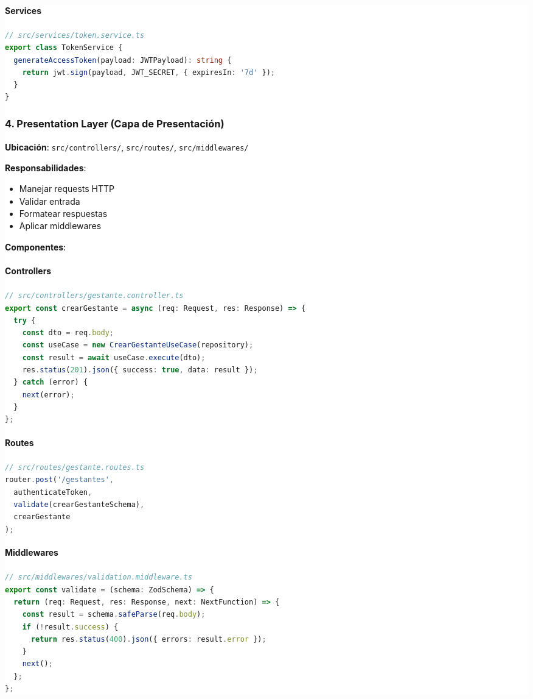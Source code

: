 #### Services
```typescript
// src/services/token.service.ts
export class TokenService {
  generateAccessToken(payload: JWTPayload): string {
    return jwt.sign(payload, JWT_SECRET, { expiresIn: '7d' });
  }
}
```

### 4. Presentation Layer (Capa de Presentación)

**Ubicación**: `src/controllers/`, `src/routes/`, `src/middlewares/`

**Responsabilidades**:
- Manejar requests HTTP
- Validar entrada
- Formatear respuestas
- Aplicar middlewares

**Componentes**:

#### Controllers
```typescript
// src/controllers/gestante.controller.ts
export const crearGestante = async (req: Request, res: Response) => {
  try {
    const dto = req.body;
    const useCase = new CrearGestanteUseCase(repository);
    const result = await useCase.execute(dto);
    res.status(201).json({ success: true, data: result });
  } catch (error) {
    next(error);
  }
};
```

#### Routes
```typescript
// src/routes/gestante.routes.ts
router.post('/gestantes',
  authenticateToken,
  validate(crearGestanteSchema),
  crearGestante
);
```

#### Middlewares
```typescript
// src/middlewares/validation.middleware.ts
export const validate = (schema: ZodSchema) => {
  return (req: Request, res: Response, next: NextFunction) => {
    const result = schema.safeParse(req.body);
    if (!result.success) {
      return res.status(400).json({ errors: result.error });
    }
    next();
  };
};
```
